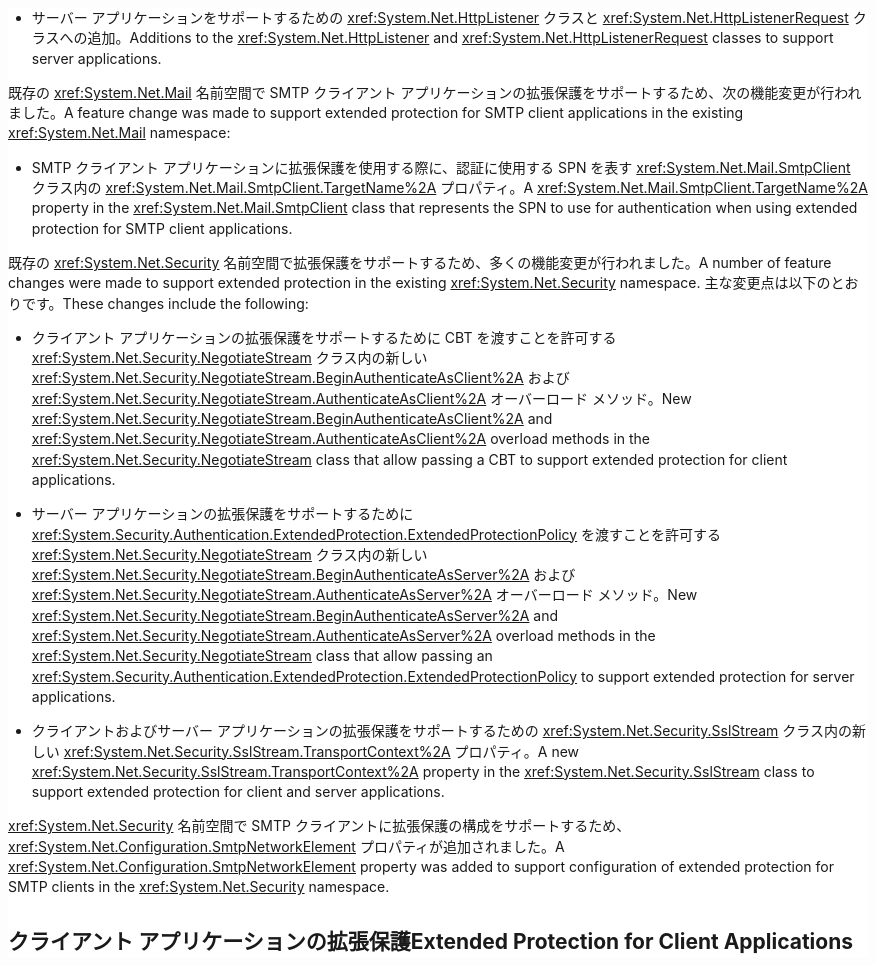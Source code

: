 - <span data-ttu-id="fb8f5-170">サーバー アプリケーションをサポートするための <xref:System.Net.HttpListener> クラスと <xref:System.Net.HttpListenerRequest> クラスへの追加。</span><span class="sxs-lookup"><span data-stu-id="fb8f5-170">Additions to the <xref:System.Net.HttpListener> and <xref:System.Net.HttpListenerRequest> classes to support server applications.</span></span>  
  
 <span data-ttu-id="fb8f5-171">既存の <xref:System.Net.Mail> 名前空間で SMTP クライアント アプリケーションの拡張保護をサポートするため、次の機能変更が行われました。</span><span class="sxs-lookup"><span data-stu-id="fb8f5-171">A feature change was made to support extended protection for SMTP client applications in the existing <xref:System.Net.Mail> namespace:</span></span>  
  
- <span data-ttu-id="fb8f5-172">SMTP クライアント アプリケーションに拡張保護を使用する際に、認証に使用する SPN を表す <xref:System.Net.Mail.SmtpClient> クラス内の <xref:System.Net.Mail.SmtpClient.TargetName%2A> プロパティ。</span><span class="sxs-lookup"><span data-stu-id="fb8f5-172">A <xref:System.Net.Mail.SmtpClient.TargetName%2A> property in the <xref:System.Net.Mail.SmtpClient> class that represents the SPN to use for authentication when using extended protection for SMTP client applications.</span></span>  
  
 <span data-ttu-id="fb8f5-173">既存の <xref:System.Net.Security> 名前空間で拡張保護をサポートするため、多くの機能変更が行われました。</span><span class="sxs-lookup"><span data-stu-id="fb8f5-173">A number of feature changes were made to support extended protection in the existing <xref:System.Net.Security> namespace.</span></span> <span data-ttu-id="fb8f5-174">主な変更点は以下のとおりです。</span><span class="sxs-lookup"><span data-stu-id="fb8f5-174">These changes include the following:</span></span>  
  
- <span data-ttu-id="fb8f5-175">クライアント アプリケーションの拡張保護をサポートするために CBT を渡すことを許可する <xref:System.Net.Security.NegotiateStream> クラス内の新しい <xref:System.Net.Security.NegotiateStream.BeginAuthenticateAsClient%2A> および <xref:System.Net.Security.NegotiateStream.AuthenticateAsClient%2A> オーバーロード メソッド。</span><span class="sxs-lookup"><span data-stu-id="fb8f5-175">New <xref:System.Net.Security.NegotiateStream.BeginAuthenticateAsClient%2A> and <xref:System.Net.Security.NegotiateStream.AuthenticateAsClient%2A> overload methods in the <xref:System.Net.Security.NegotiateStream> class that allow passing a CBT to support extended protection for client applications.</span></span>  
  
- <span data-ttu-id="fb8f5-176">サーバー アプリケーションの拡張保護をサポートするために <xref:System.Security.Authentication.ExtendedProtection.ExtendedProtectionPolicy> を渡すことを許可する <xref:System.Net.Security.NegotiateStream> クラス内の新しい <xref:System.Net.Security.NegotiateStream.BeginAuthenticateAsServer%2A> および <xref:System.Net.Security.NegotiateStream.AuthenticateAsServer%2A> オーバーロード メソッド。</span><span class="sxs-lookup"><span data-stu-id="fb8f5-176">New <xref:System.Net.Security.NegotiateStream.BeginAuthenticateAsServer%2A> and <xref:System.Net.Security.NegotiateStream.AuthenticateAsServer%2A> overload methods in the <xref:System.Net.Security.NegotiateStream> class that allow passing an <xref:System.Security.Authentication.ExtendedProtection.ExtendedProtectionPolicy> to support extended protection for server applications.</span></span>  
  
- <span data-ttu-id="fb8f5-177">クライアントおよびサーバー アプリケーションの拡張保護をサポートするための <xref:System.Net.Security.SslStream> クラス内の新しい <xref:System.Net.Security.SslStream.TransportContext%2A> プロパティ。</span><span class="sxs-lookup"><span data-stu-id="fb8f5-177">A new <xref:System.Net.Security.SslStream.TransportContext%2A> property in the <xref:System.Net.Security.SslStream> class to support extended protection for client and server applications.</span></span>  
  
 <span data-ttu-id="fb8f5-178"><xref:System.Net.Security> 名前空間で SMTP クライアントに拡張保護の構成をサポートするため、<xref:System.Net.Configuration.SmtpNetworkElement> プロパティが追加されました。</span><span class="sxs-lookup"><span data-stu-id="fb8f5-178">A <xref:System.Net.Configuration.SmtpNetworkElement> property was added to support configuration of extended protection for SMTP clients in the <xref:System.Net.Security> namespace.</span></span>  
  
## <a name="extended-protection-for-client-applications"></a><span data-ttu-id="fb8f5-179">クライアント アプリケーションの拡張保護</span><span class="sxs-lookup"><span data-stu-id="fb8f5-179">Extended Protection for Client Applications</span></span>  
